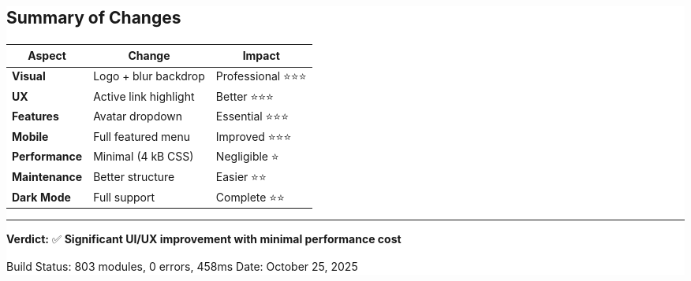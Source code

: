 
## Summary of Changes

| Aspect          | Change                | Impact              |
| --------------- | --------------------- | ------------------- |
| **Visual**      | Logo + blur backdrop  | Professional ⭐⭐⭐ |
| **UX**          | Active link highlight | Better ⭐⭐⭐       |
| **Features**    | Avatar dropdown       | Essential ⭐⭐⭐    |
| **Mobile**      | Full featured menu    | Improved ⭐⭐⭐     |
| **Performance** | Minimal (4 kB CSS)    | Negligible ⭐       |
| **Maintenance** | Better structure      | Easier ⭐⭐         |
| **Dark Mode**   | Full support          | Complete ⭐⭐       |

---

**Verdict:** ✅ **Significant UI/UX improvement with minimal performance cost**

Build Status: 803 modules, 0 errors, 458ms
Date: October 25, 2025
